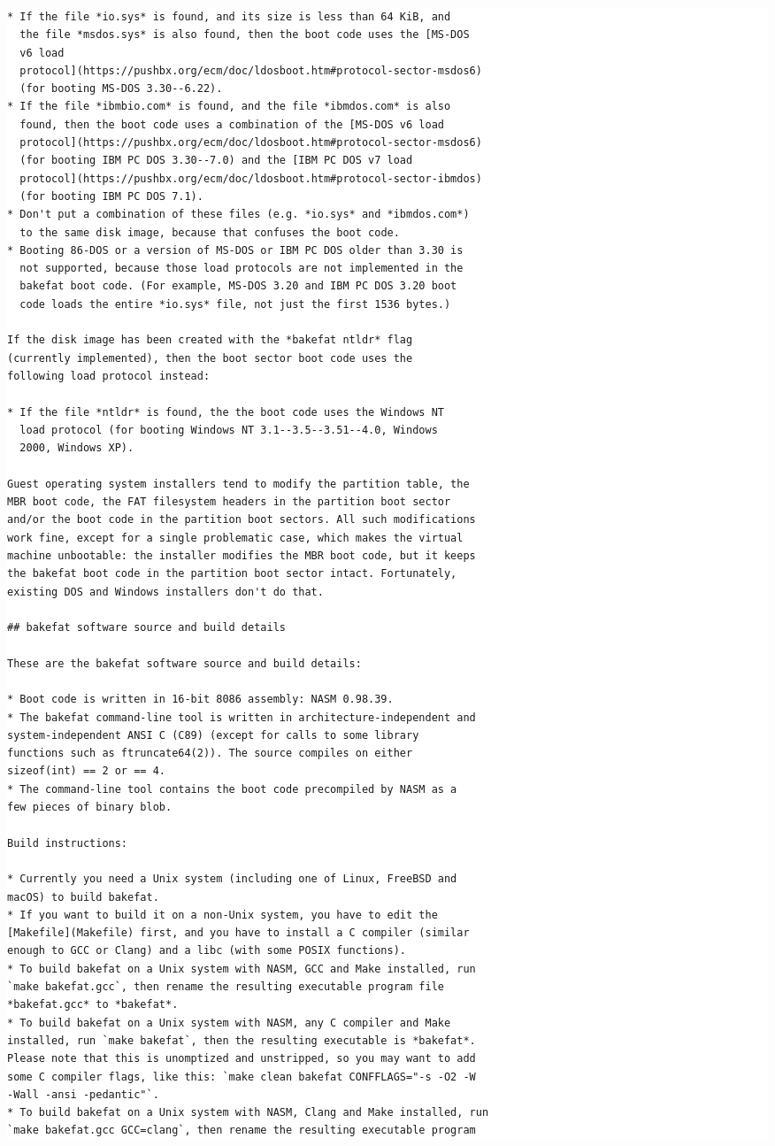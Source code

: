    ```
   * If the file *io.sys* is found, and its size is less than 64 KiB, and
     the file *msdos.sys* is also found, then the boot code uses the [MS-DOS
     v6 load
     protocol](https://pushbx.org/ecm/doc/ldosboot.htm#protocol-sector-msdos6)
     (for booting MS-DOS 3.30--6.22).
   * If the file *ibmbio.com* is found, and the file *ibmdos.com* is also
     found, then the boot code uses a combination of the [MS-DOS v6 load
     protocol](https://pushbx.org/ecm/doc/ldosboot.htm#protocol-sector-msdos6)
     (for booting IBM PC DOS 3.30--7.0) and the [IBM PC DOS v7 load
     protocol](https://pushbx.org/ecm/doc/ldosboot.htm#protocol-sector-ibmdos)
     (for booting IBM PC DOS 7.1).
   * Don't put a combination of these files (e.g. *io.sys* and *ibmdos.com*)
     to the same disk image, because that confuses the boot code.
   * Booting 86-DOS or a version of MS-DOS or IBM PC DOS older than 3.30 is
     not supported, because those load protocols are not implemented in the
     bakefat boot code. (For example, MS-DOS 3.20 and IBM PC DOS 3.20 boot
     code loads the entire *io.sys* file, not just the first 1536 bytes.)

   If the disk image has been created with the *bakefat ntldr* flag
   (currently implemented), then the boot sector boot code uses the
   following load protocol instead:

   * If the file *ntldr* is found, the the boot code uses the Windows NT
     load protocol (for booting Windows NT 3.1--3.5--3.51--4.0, Windows
     2000, Windows XP).

Guest operating system installers tend to modify the partition table, the
MBR boot code, the FAT filesystem headers in the partition boot sector
and/or the boot code in the partition boot sectors. All such modifications
work fine, except for a single problematic case, which makes the virtual
machine unbootable: the installer modifies the MBR boot code, but it keeps
the bakefat boot code in the partition boot sector intact. Fortunately,
existing DOS and Windows installers don't do that.

## bakefat software source and build details

These are the bakefat software source and build details:

* Boot code is written in 16-bit 8086 assembly: NASM 0.98.39.
* The bakefat command-line tool is written in architecture-independent and
  system-independent ANSI C (C89) (except for calls to some library
  functions such as ftruncate64(2)). The source compiles on either
  sizeof(int) == 2 or == 4.
* The command-line tool contains the boot code precompiled by NASM as a
  few pieces of binary blob.

Build instructions:

* Currently you need a Unix system (including one of Linux, FreeBSD and
  macOS) to build bakefat.
* If you want to build it on a non-Unix system, you have to edit the
  [Makefile](Makefile) first, and you have to install a C compiler (similar
  enough to GCC or Clang) and a libc (with some POSIX functions).
* To build bakefat on a Unix system with NASM, GCC and Make installed, run
  `make bakefat.gcc`, then rename the resulting executable program file
  *bakefat.gcc* to *bakefat*.
* To build bakefat on a Unix system with NASM, any C compiler and Make
  installed, run `make bakefat`, then the resulting executable is *bakefat*.
  Please note that this is unomptized and unstripped, so you may want to add
  some C compiler flags, like this: `make clean bakefat CONFFLAGS="-s -O2 -W
  -Wall -ansi -pedantic"`.
* To build bakefat on a Unix system with NASM, Clang and Make installed, run
  `make bakefat.gcc GCC=clang`, then rename the resulting executable program
   ```